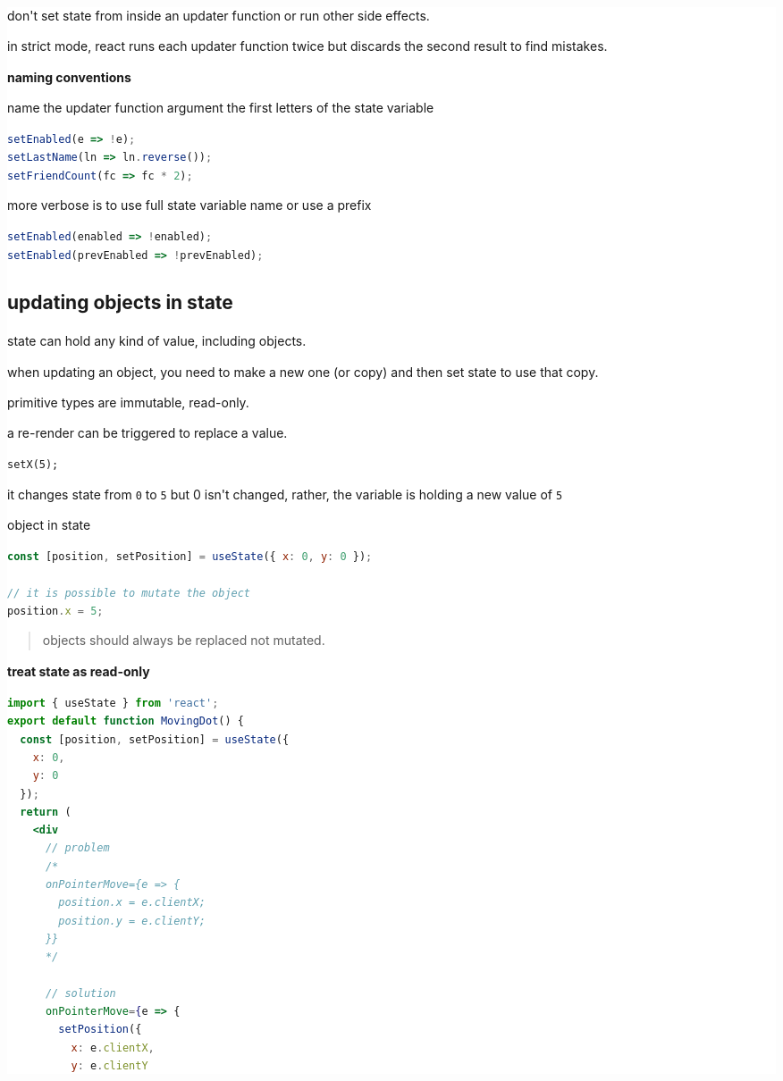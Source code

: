 don't set state from inside an updater function or run other side effects.

in strict mode, react runs each updater function twice but discards the second result to find mistakes.

**naming conventions**

name the updater function argument the first letters of the state variable

```jsx
setEnabled(e => !e);
setLastName(ln => ln.reverse());
setFriendCount(fc => fc * 2);
```

more verbose is to use full state variable name or use a prefix

```jsx
setEnabled(enabled => !enabled);
setEnabled(prevEnabled => !prevEnabled);
```

## updating objects in state

state can hold any kind of value, including objects.

when updating an object, you need to make a new one (or copy) and then set state to use that copy.

primitive types are immutable, read-only. 

a re-render can be triggered to replace a value.

`setX(5);`

it changes state from `0` to `5` but 0 isn't changed, rather, the variable is holding a new value of `5`

object in state

```jsx
const [position, setPosition] = useState({ x: 0, y: 0 });

// it is possible to mutate the object
position.x = 5;
```

> objects should always be replaced not mutated.

**treat state as read-only**

```jsx
import { useState } from 'react';
export default function MovingDot() {
  const [position, setPosition] = useState({
    x: 0,
    y: 0
  });
  return (
    <div
      // problem
      /* 
      onPointerMove={e => {
        position.x = e.clientX;
        position.y = e.clientY;
      }}
      */

      // solution
      onPointerMove={e => {
        setPosition({
          x: e.clientX,
          y: e.clientY
```